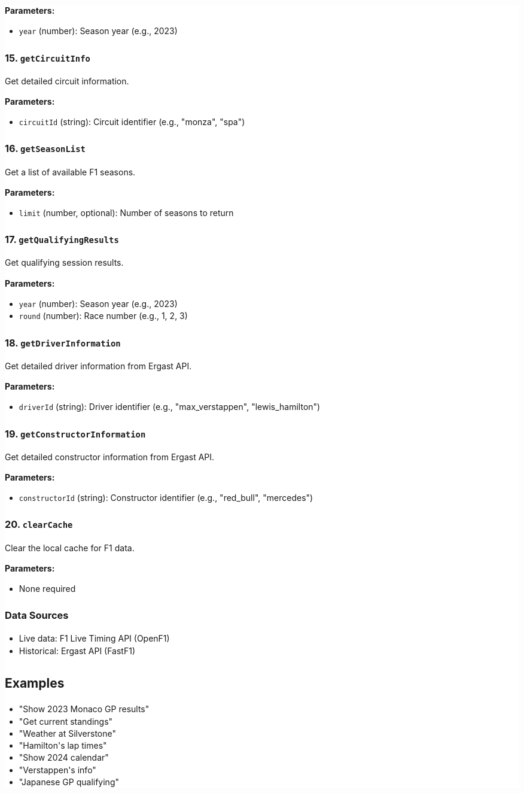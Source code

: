 **Parameters:**
- `year` (number): Season year (e.g., 2023)

### 15. `getCircuitInfo`

Get detailed circuit information.

**Parameters:**
- `circuitId` (string): Circuit identifier (e.g., "monza", "spa")

### 16. `getSeasonList`

Get a list of available F1 seasons.

**Parameters:**
- `limit` (number, optional): Number of seasons to return

### 17. `getQualifyingResults`

Get qualifying session results.

**Parameters:**
- `year` (number): Season year (e.g., 2023)
- `round` (number): Race number (e.g., 1, 2, 3)

### 18. `getDriverInformation`

Get detailed driver information from Ergast API.

**Parameters:**
- `driverId` (string): Driver identifier (e.g., "max_verstappen", "lewis_hamilton")

### 19. `getConstructorInformation`

Get detailed constructor information from Ergast API.

**Parameters:**
- `constructorId` (string): Constructor identifier (e.g., "red_bull", "mercedes")

### 20. `clearCache`

Clear the local cache for F1 data.

**Parameters:**
- None required

### Data Sources

- Live data: F1 Live Timing API (OpenF1)
- Historical: Ergast API (FastF1)

## Examples

- "Show 2023 Monaco GP results"
- "Get current standings"
- "Weather at Silverstone"
- "Hamilton's lap times"
- "Show 2024 calendar"
- "Verstappen's info"
- "Japanese GP qualifying"
